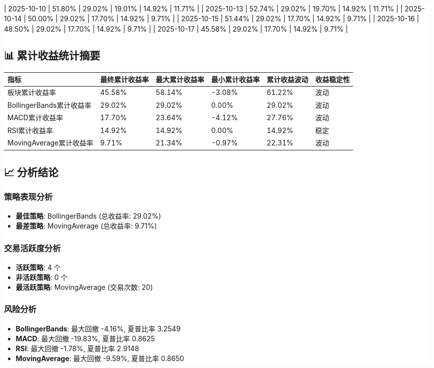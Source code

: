 | 2025-10-10 | 51.80%    | 29.02%                | 19.01%      | 14.92%     | 11.71%               |
| 2025-10-13 | 52.74%    | 29.02%                | 19.70%      | 14.92%     | 11.71%               |
| 2025-10-14 | 50.00%    | 29.02%                | 17.70%      | 14.92%     | 9.71%                |
| 2025-10-15 | 51.44%    | 29.02%                | 17.70%      | 14.92%     | 9.71%                |
| 2025-10-16 | 48.50%    | 29.02%                | 17.70%      | 14.92%     | 9.71%                |
| 2025-10-17 | 45.58%    | 29.02%                | 17.70%      | 14.92%     | 9.71%                |

## 📊 累计收益统计摘要

| 指标                  | 最终累计收益率   | 最大累计收益率   | 最小累计收益率   | 累计收益波动   | 收益稳定性   |
|:--------------------|:----------|:----------|:----------|:---------|:--------|
| 板块累计收益率             | 45.58%    | 58.14%    | -3.08%    | 61.22%   | 波动      |
| BollingerBands累计收益率 | 29.02%    | 29.02%    | 0.00%     | 29.02%   | 波动      |
| MACD累计收益率           | 17.70%    | 23.64%    | -4.12%    | 27.76%   | 波动      |
| RSI累计收益率            | 14.92%    | 14.92%    | 0.00%     | 14.92%   | 稳定      |
| MovingAverage累计收益率  | 9.71%     | 21.34%    | -0.97%    | 22.31%   | 波动      |

## 📈 分析结论

### 策略表现分析
- **最佳策略**: BollingerBands (总收益率: 29.02%)
- **最差策略**: MovingAverage (总收益率: 9.71%)
### 交易活跃度分析
- **活跃策略**: 4 个
- **非活跃策略**: 0 个
- **最活跃策略**: MovingAverage (交易次数: 20)
### 风险分析
- **BollingerBands**: 最大回撤 -4.16%, 夏普比率 3.2549
- **MACD**: 最大回撤 -19.83%, 夏普比率 0.8625
- **RSI**: 最大回撤 -1.78%, 夏普比率 2.9148
- **MovingAverage**: 最大回撤 -9.59%, 夏普比率 0.8650

